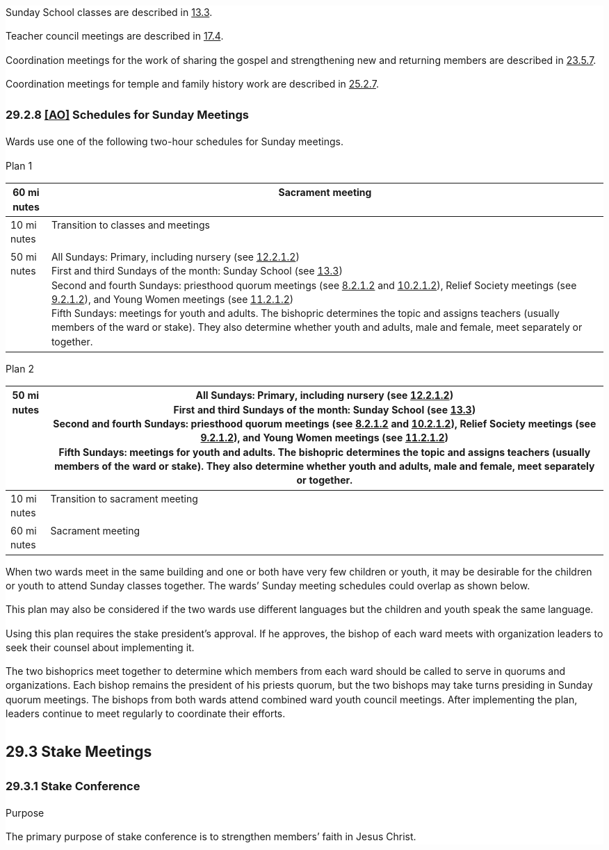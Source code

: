 Sunday School classes are described in [13.3](13-sunday-school.md#133-sunday-school-classes).

Teacher council meetings are described in [17.4](17-teaching-the-gospel.md#174-teacher-council-meetings).

Coordination meetings for the work of sharing the gospel and strengthening new and returning members are described in [23.5.7](23.md#2357-coordination-meetings).

Coordination meetings for temple and family history work are described in [25.2.7](25-temple-and-family-history-work.md#2527-ward-temple-and-family-history-coordination-meetings).

### 29.2.8 [[AO]](0-introductory-overview.md#02-adaptation-and-optional-resources) Schedules for Sunday Meetings

Wards use one of the following two-hour schedules for Sunday meetings.

Plan 1

| 60 minutes | Sacrament meeting |
| --- | --- |
| 10 minutes | Transition to classes and meetings |
| 50 minutes | All Sundays: Primary, including nursery (see [12.2.1.2](12-primary.md#12212-gospel-learning))<br/>First and third Sundays of the month: Sunday School (see [13.3](13-sunday-school.md#133-sunday-school-classes))<br/>Second and fourth Sundays: priesthood quorum meetings (see [8.2.1.2](8-elders-quorum.md#8212-gospel-learning-in-quorum-meetings) and [10.2.1.2](10-aaronic-priesthood.md#10212-gospel-learning)), Relief Society meetings (see [9.2.1.2](9-relief-society.md#9212-gospel-learning-in-relief-society-meetings)), and Young Women meetings (see [11.2.1.2](11-young-women.md#11212-gospel-learning))<br/>Fifth Sundays: meetings for youth and adults. The bishopric determines the topic and assigns teachers (usually members of the ward or stake). They also determine whether youth and adults, male and female, meet separately or together. |

Plan 2

| 50 minutes | All Sundays: Primary, including nursery (see [12.2.1.2](12-primary.md#12212-gospel-learning))<br/>First and third Sundays of the month: Sunday School (see [13.3](13-sunday-school.md#133-sunday-school-classes))<br/>Second and fourth Sundays: priesthood quorum meetings (see [8.2.1.2](8-elders-quorum.md#8212-gospel-learning-in-quorum-meetings) and [10.2.1.2](10-aaronic-priesthood.md#10212-gospel-learning)), Relief Society meetings (see [9.2.1.2](9-relief-society.md#9212-gospel-learning-in-relief-society-meetings)), and Young Women meetings (see [11.2.1.2](11-young-women.md#11212-gospel-learning))<br/>Fifth Sundays: meetings for youth and adults. The bishopric determines the topic and assigns teachers (usually members of the ward or stake). They also determine whether youth and adults, male and female, meet separately or together. |
| --- | --- |
| 10 minutes | Transition to sacrament meeting |
| 60 minutes | Sacrament meeting |

When two wards meet in the same building and one or both have very few children or youth, it may be desirable for the children or youth to attend Sunday classes together. The wards’ Sunday meeting schedules could overlap as shown below.

This plan may also be considered if the two wards use different languages but the children and youth speak the same language.

Using this plan requires the stake president’s approval. If he approves, the bishop of each ward meets with organization leaders to seek their counsel about implementing it.

The two bishoprics meet together to determine which members from each ward should be called to serve in quorums and organizations. Each bishop remains the president of his priests quorum, but the two bishops may take turns presiding in Sunday quorum meetings. The bishops from both wards attend combined ward youth council meetings. After implementing the plan, leaders continue to meet regularly to coordinate their efforts.

## 29.3 Stake Meetings

### 29.3.1 Stake Conference

Purpose

The primary purpose of stake conference is to strengthen members’ faith in Jesus Christ.
